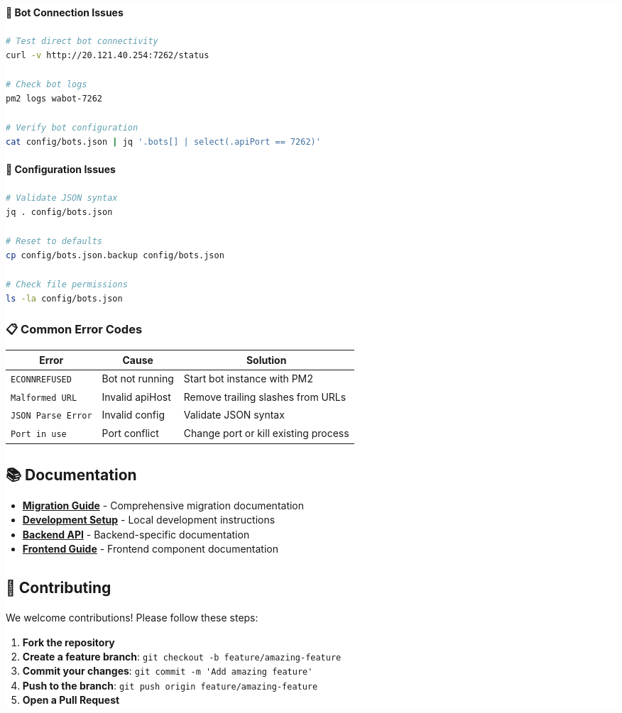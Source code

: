 #### 📡 Bot Connection Issues

```bash
# Test direct bot connectivity
curl -v http://20.121.40.254:7262/status

# Check bot logs
pm2 logs wabot-7262

# Verify bot configuration
cat config/bots.json | jq '.bots[] | select(.apiPort == 7262)'
```

#### 🔄 Configuration Issues

```bash
# Validate JSON syntax
jq . config/bots.json

# Reset to defaults
cp config/bots.json.backup config/bots.json

# Check file permissions
ls -la config/bots.json
```

### 📋 Common Error Codes

| Error              | Cause           | Solution                             |
| ------------------ | --------------- | ------------------------------------ |
| `ECONNREFUSED`     | Bot not running | Start bot instance with PM2          |
| `Malformed URL`    | Invalid apiHost | Remove trailing slashes from URLs    |
| `JSON Parse Error` | Invalid config  | Validate JSON syntax                 |
| `Port in use`      | Port conflict   | Change port or kill existing process |

## 📚 Documentation

- **[Migration Guide](./MIGRATION_GUIDE.md)** - Comprehensive migration documentation
- **[Development Setup](./DEVELOPMENT.md)** - Local development instructions
- **[Backend API](./backend/README.md)** - Backend-specific documentation
- **[Frontend Guide](./frontend/README.md)** - Frontend component documentation

## 🤝 Contributing

We welcome contributions! Please follow these steps:

1. **Fork the repository**
2. **Create a feature branch**: `git checkout -b feature/amazing-feature`
3. **Commit your changes**: `git commit -m 'Add amazing feature'`
4. **Push to the branch**: `git push origin feature/amazing-feature`
5. **Open a Pull Request**

